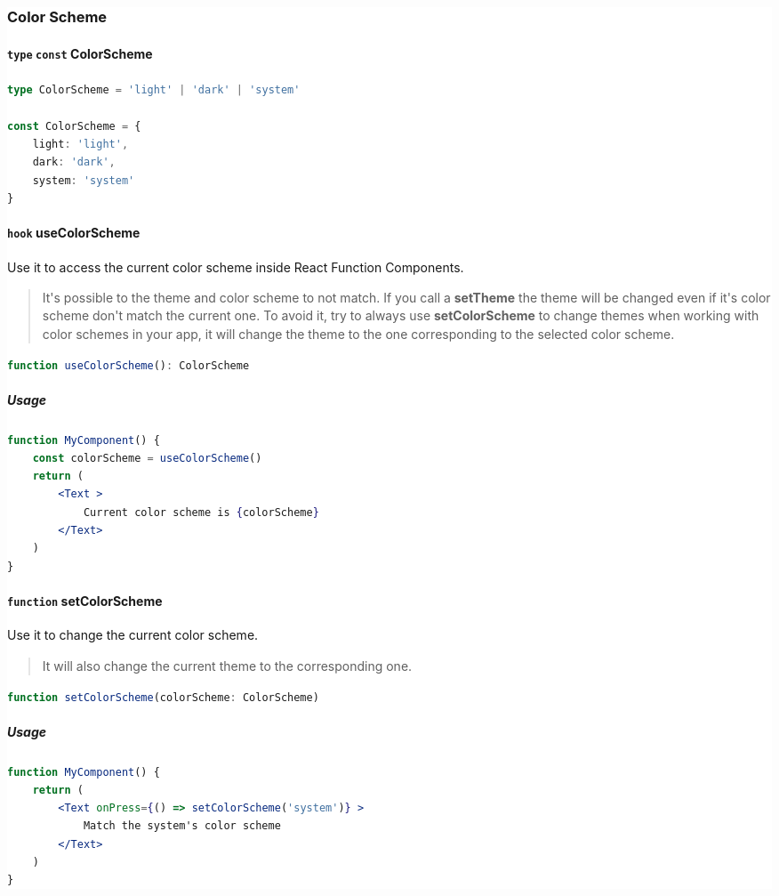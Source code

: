 ```jsx
```

### Color Scheme

#### `type` `const` ColorScheme
```typescript
type ColorScheme = 'light' | 'dark' | 'system'

const ColorScheme = {
	light: 'light',
	dark: 'dark',
	system: 'system'
}
```

#### `hook` useColorScheme
Use it to access the current color scheme inside React Function Components.
> It's possible to the theme and color scheme to not match. If you call a **setTheme** the theme will be changed even if it's color scheme don't match the current one. To avoid it, try to always use **setColorScheme** to change themes when working with color schemes in your app, it will change the theme to the one corresponding to the selected color scheme.
```typescript
function useColorScheme(): ColorScheme
```
##### Usage
```jsx
function MyComponent() {
	const colorScheme = useColorScheme()
	return (
		<Text >
			Current color scheme is {colorScheme}
		</Text>
	)
}
```


#### `function` setColorScheme
Use it to change the current color scheme.
> It will also change the current theme to the corresponding one.
```typescript
function setColorScheme(colorScheme: ColorScheme)
```
##### Usage
```jsx
function MyComponent() {
	return (
		<Text onPress={() => setColorScheme('system')} >
			Match the system's color scheme
		</Text>
	)
}
```
